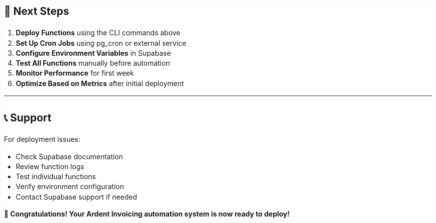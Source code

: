 
## 🚀 **Next Steps**

1. **Deploy Functions** using the CLI commands above
2. **Set Up Cron Jobs** using pg_cron or external service
3. **Configure Environment Variables** in Supabase
4. **Test All Functions** manually before automation
5. **Monitor Performance** for first week
6. **Optimize Based on Metrics** after initial deployment

---

## 📞 **Support**

For deployment issues:
- Check Supabase documentation
- Review function logs
- Test individual functions
- Verify environment configuration
- Contact Supabase support if needed

**🎉 Congratulations! Your Ardent Invoicing automation system is now ready to deploy!**
